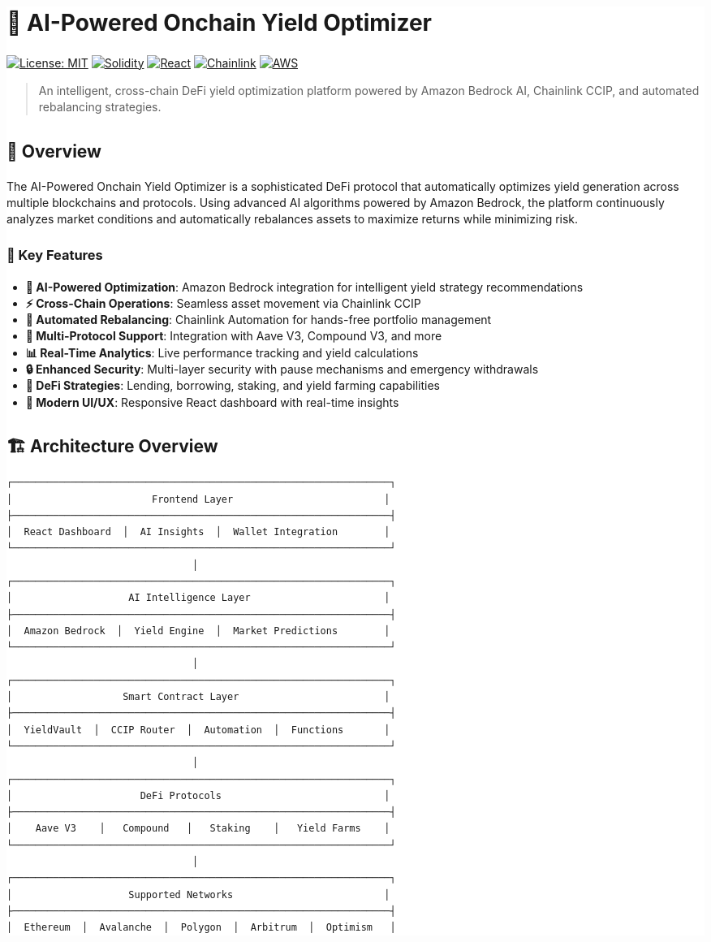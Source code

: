 # 🤖 AI-Powered Onchain Yield Optimizer

[![License: MIT](https://img.shields.io/badge/License-MIT-yellow.svg)](https://opensource.org/licenses/MIT)
[![Solidity](https://img.shields.io/badge/Solidity-^0.8.20-blue)](https://soliditylang.org/)
[![React](https://img.shields.io/badge/React-18.x-blue)](https://reactjs.org/)
[![Chainlink](https://img.shields.io/badge/Chainlink-CCIP%20%7C%20Automation%20%7C%20Functions-red)](https://chain.link/)
[![AWS](https://img.shields.io/badge/AWS-Bedrock%20AI-orange)](https://aws.amazon.com/bedrock/)

> An intelligent, cross-chain DeFi yield optimization platform powered by Amazon Bedrock AI, Chainlink CCIP, and automated rebalancing strategies.

## 🌟 Overview

The AI-Powered Onchain Yield Optimizer is a sophisticated DeFi protocol that automatically optimizes yield generation across multiple blockchains and protocols. Using advanced AI algorithms powered by Amazon Bedrock, the platform continuously analyzes market conditions and automatically rebalances assets to maximize returns while minimizing risk.

### 🎯 Key Features

- **🤖 AI-Powered Optimization**: Amazon Bedrock integration for intelligent yield strategy recommendations
- **⚡ Cross-Chain Operations**: Seamless asset movement via Chainlink CCIP
- **🔄 Automated Rebalancing**: Chainlink Automation for hands-free portfolio management
- **🏦 Multi-Protocol Support**: Integration with Aave V3, Compound V3, and more
- **📊 Real-Time Analytics**: Live performance tracking and yield calculations
- **🔒 Enhanced Security**: Multi-layer security with pause mechanisms and emergency withdrawals
- **💱 DeFi Strategies**: Lending, borrowing, staking, and yield farming capabilities
- **📱 Modern UI/UX**: Responsive React dashboard with real-time insights

## 🏗️ Architecture Overview

```
┌─────────────────────────────────────────────────────────────────┐
│                        Frontend Layer                          │
├─────────────────────────────────────────────────────────────────┤
│  React Dashboard  │  AI Insights  │  Wallet Integration        │
└─────────────────────────────────────────────────────────────────┘
                                │
┌─────────────────────────────────────────────────────────────────┐
│                    AI Intelligence Layer                       │
├─────────────────────────────────────────────────────────────────┤
│  Amazon Bedrock  │  Yield Engine  │  Market Predictions        │
└─────────────────────────────────────────────────────────────────┘
                                │
┌─────────────────────────────────────────────────────────────────┐
│                   Smart Contract Layer                         │
├─────────────────────────────────────────────────────────────────┤
│  YieldVault  │  CCIP Router  │  Automation  │  Functions       │
└─────────────────────────────────────────────────────────────────┘
                                │
┌─────────────────────────────────────────────────────────────────┐
│                      DeFi Protocols                            │
├─────────────────────────────────────────────────────────────────┤
│    Aave V3    │   Compound   │   Staking    │   Yield Farms    │
└─────────────────────────────────────────────────────────────────┘
                                │
┌─────────────────────────────────────────────────────────────────┐
│                    Supported Networks                          │
├─────────────────────────────────────────────────────────────────┤
│  Ethereum  │  Avalanche  │  Polygon  │  Arbitrum  │  Optimism   │
```